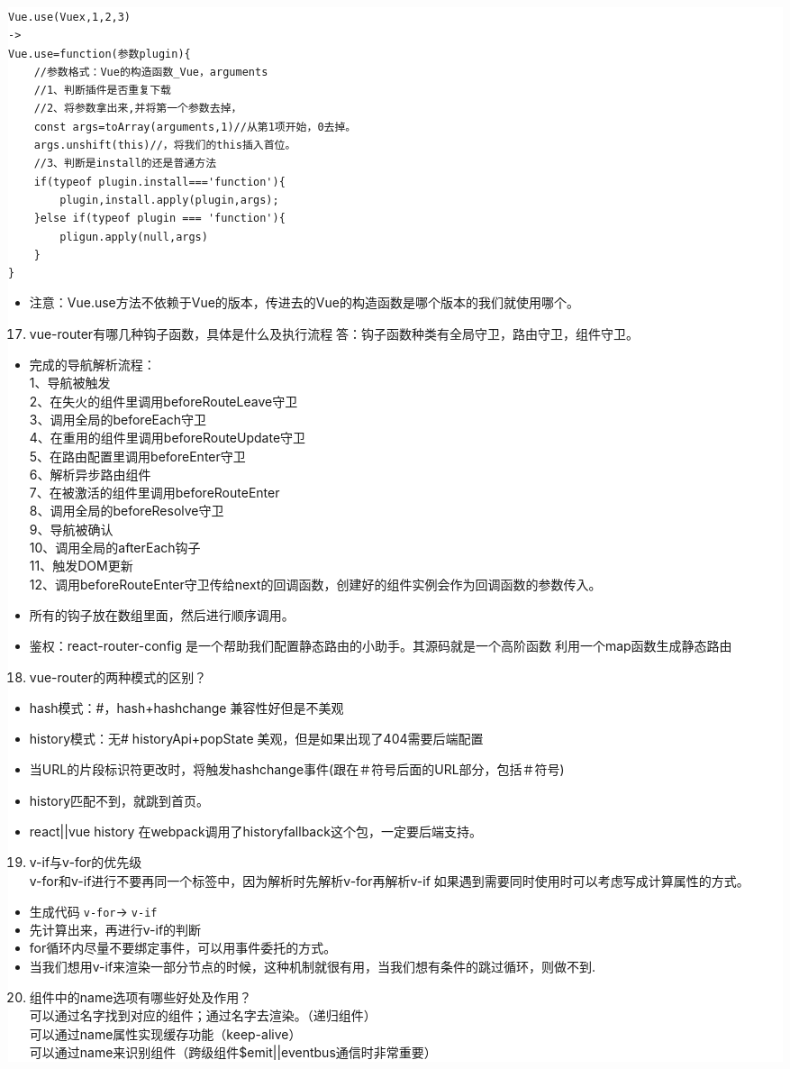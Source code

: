 ```
Vue.use(Vuex,1,2,3)
->
Vue.use=function(参数plugin){
    //参数格式：Vue的构造函数_Vue，arguments 
    //1、判断插件是否重复下载
    //2、将参数拿出来,并将第一个参数去掉，
    const args=toArray(arguments,1)//从第1项开始，0去掉。
    args.unshift(this)//，将我们的this插入首位。
    //3、判断是install的还是普通方法
    if(typeof plugin.install==='function'){
        plugin,install.apply(plugin,args);
    }else if(typeof plugin === 'function'){
        pligun.apply(null,args)
    }
}
```
- 注意：Vue.use方法不依赖于Vue的版本，传进去的Vue的构造函数是哪个版本的我们就使用哪个。

17. vue-router有哪几种钩子函数，具体是什么及执行流程
答：钩子函数种类有全局守卫，路由守卫，组件守卫。
- 完成的导航解析流程：  
1、导航被触发  
2、在失火的组件里调用beforeRouteLeave守卫  
3、调用全局的beforeEach守卫  
4、在重用的组件里调用beforeRouteUpdate守卫  
5、在路由配置里调用beforeEnter守卫  
6、解析异步路由组件  
7、在被激活的组件里调用beforeRouteEnter  
8、调用全局的beforeResolve守卫  
9、导航被确认  
10、调用全局的afterEach钩子  
11、触发DOM更新  
12、调用beforeRouteEnter守卫传给next的回调函数，创建好的组件实例会作为回调函数的参数传入。
- 所有的钩子放在数组里面，然后进行顺序调用。

- 鉴权：react-router-config 是一个帮助我们配置静态路由的小助手。其源码就是一个高阶函数 利用一个map函数生成静态路由

18. vue-router的两种模式的区别？
- hash模式：#，hash+hashchange 兼容性好但是不美观
- history模式：无#  historyApi+popState 美观，但是如果出现了404需要后端配置

- 当URL的片段标识符更改时，将触发hashchange事件(跟在＃符号后面的URL部分，包括＃符号)
- history匹配不到，就跳到首页。
- react||vue history 在webpack调用了historyfallback这个包，一定要后端支持。

19. v-if与v-for的优先级  
v-for和v-if进行不要再同一个标签中，因为解析时先解析v-for再解析v-if 如果遇到需要同时使用时可以考虑写成计算属性的方式。
- 生成代码 `v-for`-> `v-if`
- 先计算出来，再进行v-if的判断
- for循环内尽量不要绑定事件，可以用事件委托的方式。
- 当我们想用v-if来渲染一部分节点的时候，这种机制就很有用，当我们想有条件的跳过循环，则做不到.

20. 组件中的name选项有哪些好处及作用？  
可以通过名字找到对应的组件；通过名字去渲染。（递归组件）  
可以通过name属性实现缓存功能（keep-alive）  
可以通过name来识别组件（跨级组件$emit||eventbus通信时非常重要）  
